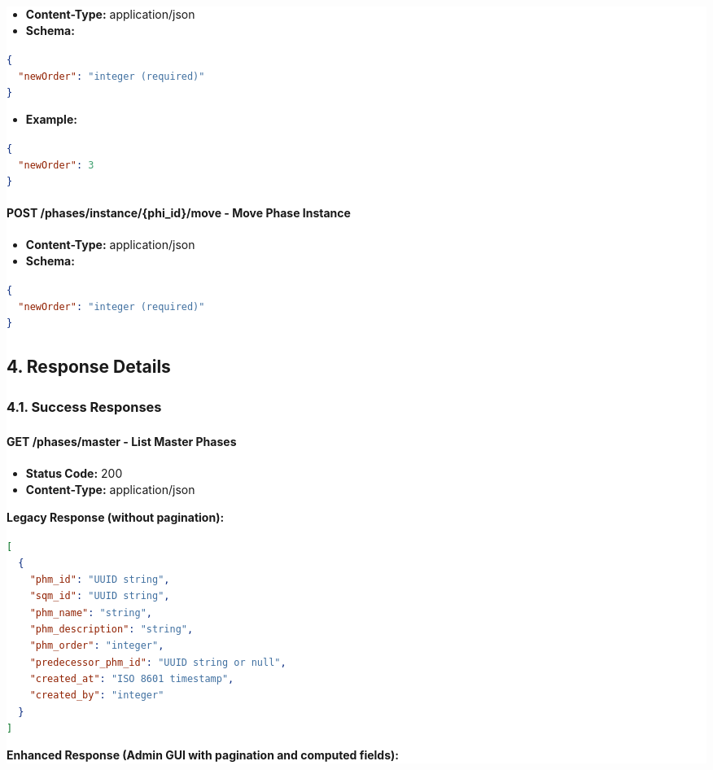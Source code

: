 - **Content-Type:** application/json
- **Schema:**

```json
{
  "newOrder": "integer (required)"
}
```

- **Example:**

```json
{
  "newOrder": 3
}
```

#### POST /phases/instance/{phi_id}/move - Move Phase Instance

- **Content-Type:** application/json
- **Schema:**

```json
{
  "newOrder": "integer (required)"
}
```

## 4. Response Details

### 4.1. Success Responses

#### GET /phases/master - List Master Phases

- **Status Code:** 200
- **Content-Type:** application/json

**Legacy Response (without pagination):**

```json
[
  {
    "phm_id": "UUID string",
    "sqm_id": "UUID string",
    "phm_name": "string",
    "phm_description": "string",
    "phm_order": "integer",
    "predecessor_phm_id": "UUID string or null",
    "created_at": "ISO 8601 timestamp",
    "created_by": "integer"
  }
]
```

**Enhanced Response (Admin GUI with pagination and computed fields):**
